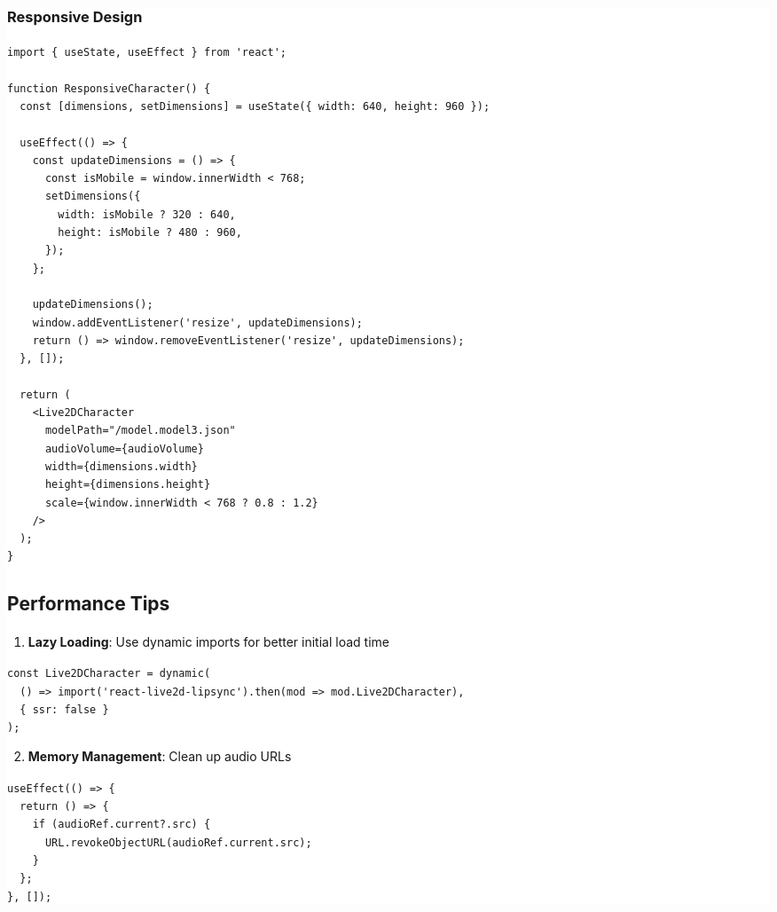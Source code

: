 ### Responsive Design

```tsx
import { useState, useEffect } from 'react';

function ResponsiveCharacter() {
  const [dimensions, setDimensions] = useState({ width: 640, height: 960 });

  useEffect(() => {
    const updateDimensions = () => {
      const isMobile = window.innerWidth < 768;
      setDimensions({
        width: isMobile ? 320 : 640,
        height: isMobile ? 480 : 960,
      });
    };

    updateDimensions();
    window.addEventListener('resize', updateDimensions);
    return () => window.removeEventListener('resize', updateDimensions);
  }, []);

  return (
    <Live2DCharacter
      modelPath="/model.model3.json"
      audioVolume={audioVolume}
      width={dimensions.width}
      height={dimensions.height}
      scale={window.innerWidth < 768 ? 0.8 : 1.2}
    />
  );
}
```

## Performance Tips

1. **Lazy Loading**: Use dynamic imports for better initial load time

```tsx
const Live2DCharacter = dynamic(
  () => import('react-live2d-lipsync').then(mod => mod.Live2DCharacter),
  { ssr: false }
);
```

2. **Memory Management**: Clean up audio URLs

```tsx
useEffect(() => {
  return () => {
    if (audioRef.current?.src) {
      URL.revokeObjectURL(audioRef.current.src);
    }
  };
}, []);
```
